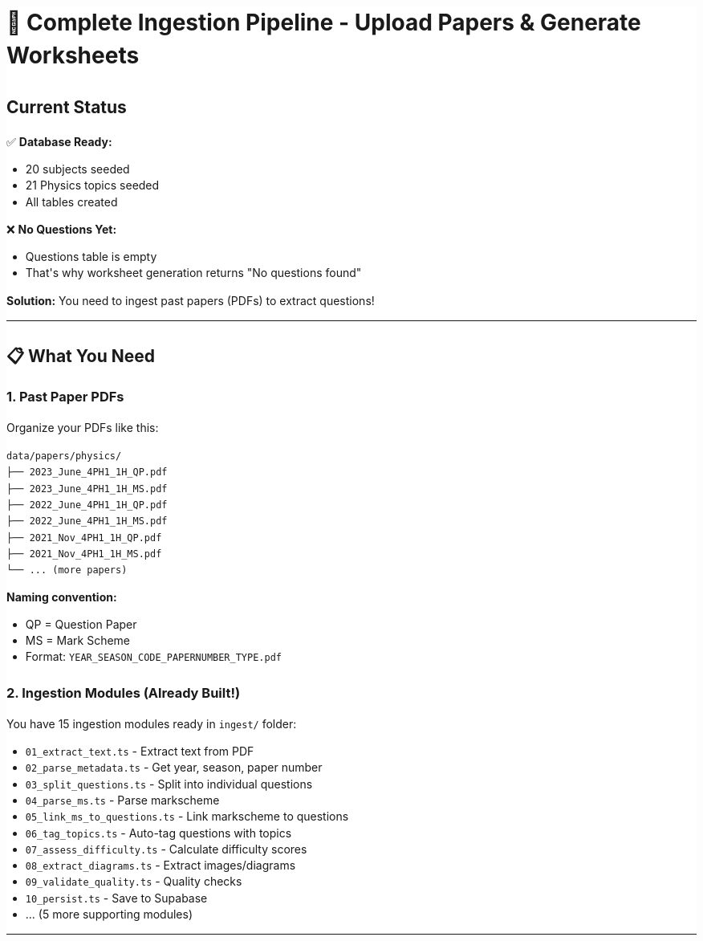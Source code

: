 # 🚀 Complete Ingestion Pipeline - Upload Papers & Generate Worksheets

## Current Status

✅ **Database Ready:**
- 20 subjects seeded
- 21 Physics topics seeded
- All tables created

❌ **No Questions Yet:**
- Questions table is empty
- That's why worksheet generation returns "No questions found"

**Solution:** You need to ingest past papers (PDFs) to extract questions!

---

## 📋 What You Need

### 1. Past Paper PDFs
Organize your PDFs like this:

```
data/papers/physics/
├── 2023_June_4PH1_1H_QP.pdf
├── 2023_June_4PH1_1H_MS.pdf
├── 2022_June_4PH1_1H_QP.pdf
├── 2022_June_4PH1_1H_MS.pdf
├── 2021_Nov_4PH1_1H_QP.pdf
├── 2021_Nov_4PH1_1H_MS.pdf
└── ... (more papers)
```

**Naming convention:**
- QP = Question Paper
- MS = Mark Scheme  
- Format: `YEAR_SEASON_CODE_PAPERNUMBER_TYPE.pdf`

### 2. Ingestion Modules (Already Built!)

You have 15 ingestion modules ready in `ingest/` folder:
- `01_extract_text.ts` - Extract text from PDF
- `02_parse_metadata.ts` - Get year, season, paper number
- `03_split_questions.ts` - Split into individual questions
- `04_parse_ms.ts` - Parse markscheme
- `05_link_ms_to_questions.ts` - Link markscheme to questions
- `06_tag_topics.ts` - Auto-tag questions with topics
- `07_assess_difficulty.ts` - Calculate difficulty scores
- `08_extract_diagrams.ts` - Extract images/diagrams
- `09_validate_quality.ts` - Quality checks
- `10_persist.ts` - Save to Supabase
- ... (5 more supporting modules)

---